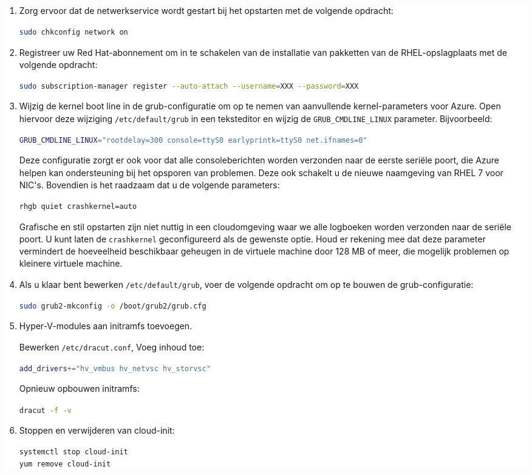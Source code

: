1. Zorg ervoor dat de netwerkservice wordt gestart bij het opstarten met de volgende opdracht:

    ```bash
    sudo chkconfig network on
    ```

1. Registreer uw Red Hat-abonnement om in te schakelen van de installatie van pakketten van de RHEL-opslagplaats met de volgende opdracht:

    ```bash
    sudo subscription-manager register --auto-attach --username=XXX --password=XXX
    ```

1. Wijzig de kernel boot line in de grub-configuratie om op te nemen van aanvullende kernel-parameters voor Azure. Open hiervoor deze wijziging `/etc/default/grub` in een teksteditor en wijzig de `GRUB_CMDLINE_LINUX` parameter. Bijvoorbeeld:

    ```sh
    GRUB_CMDLINE_LINUX="rootdelay=300 console=ttyS0 earlyprintk=ttyS0 net.ifnames=0"
    ```

    Deze configuratie zorgt er ook voor dat alle consoleberichten worden verzonden naar de eerste seriële poort, die Azure helpen kan ondersteuning bij het opsporen van problemen. Deze ook schakelt u de nieuwe naamgeving van RHEL 7 voor NIC's. Bovendien is het raadzaam dat u de volgende parameters:

    ```sh
    rhgb quiet crashkernel=auto
    ```

    Grafische en stil opstarten zijn niet nuttig in een cloudomgeving waar we alle logboeken worden verzonden naar de seriële poort. U kunt laten de `crashkernel` geconfigureerd als de gewenste optie. Houd er rekening mee dat deze parameter vermindert de hoeveelheid beschikbaar geheugen in de virtuele machine door 128 MB of meer, die mogelijk problemen op kleinere virtuele machine.

1. Als u klaar bent bewerken `/etc/default/grub`, voer de volgende opdracht om op te bouwen de grub-configuratie:

    ```bash
    sudo grub2-mkconfig -o /boot/grub2/grub.cfg
    ```

1. Hyper-V-modules aan initramfs toevoegen.

    Bewerken `/etc/dracut.conf`, Voeg inhoud toe:

    ```sh
    add_drivers+="hv_vmbus hv_netvsc hv_storvsc"
    ```

    Opnieuw opbouwen initramfs:

    ```bash
    dracut -f -v
    ```

1. Stoppen en verwijderen van cloud-init:

    ```bash
    systemctl stop cloud-init
    yum remove cloud-init
    ```
